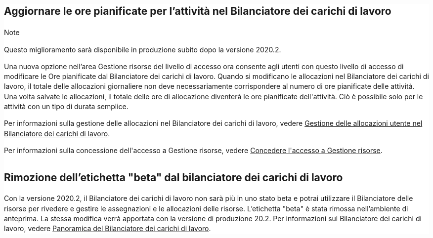 ## Aggiornare le ore pianificate per l’attività nel Bilanciatore dei carichi di lavoro

>[!NOTE]
>
>Questo miglioramento sarà disponibile in produzione subito dopo la versione 2020.2.

Una nuova opzione nell’area Gestione risorse del livello di accesso ora consente agli utenti con questo livello di accesso di modificare le Ore pianificate dal Bilanciatore dei carichi di lavoro. Quando si modificano le allocazioni nel Bilanciatore dei carichi di lavoro, il totale delle allocazioni giornaliere non deve necessariamente corrispondere al numero di ore pianificate delle attività. Una volta salvate le allocazioni, il totale delle ore di allocazione diventerà le ore pianificate dell&#39;attività. Ciò è possibile solo per le attività con un tipo di durata semplice.

Per informazioni sulla gestione delle allocazioni nel Bilanciatore dei carichi di lavoro, vedere [Gestione delle allocazioni utente nel Bilanciatore dei carichi di lavoro](../../../resource-mgmt/workload-balancer/manage-user-allocations-workload-balancer.md).

Per informazioni sulla concessione dell&#39;accesso a Gestione risorse, vedere [Concedere l&#39;accesso a Gestione risorse](../../../administration-and-setup/add-users/configure-and-grant-access/grant-access-resource-management.md).

## Rimozione dell’etichetta &quot;beta&quot; dal bilanciatore dei carichi di lavoro

Con la versione 2020.2, il Bilanciatore dei carichi di lavoro non sarà più in uno stato beta e potrai utilizzare il Bilanciatore delle risorse per rivedere e gestire le assegnazioni e le allocazioni delle risorse. L’etichetta &quot;beta&quot; è stata rimossa nell’ambiente di anteprima. La stessa modifica verrà apportata con la versione di produzione 20.2. Per informazioni sul Bilanciatore dei carichi di lavoro, vedere [Panoramica del Bilanciatore dei carichi di lavoro](../../../resource-mgmt/workload-balancer/overview-workload-balancer.md).

